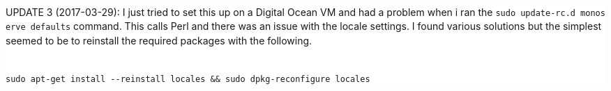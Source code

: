 UPDATE 3 (2017-03-29): I just tried to set this up on a Digital Ocean VM and had a problem when i ran the ```sudo update-rc.d monoserve defaults``` command. This calls Perl and there was an issue with the locale settings. I found various solutions but the simplest seemed to be to reinstall the required packages with the following.

```shell

sudo apt-get install --reinstall locales && sudo dpkg-reconfigure locales

```
